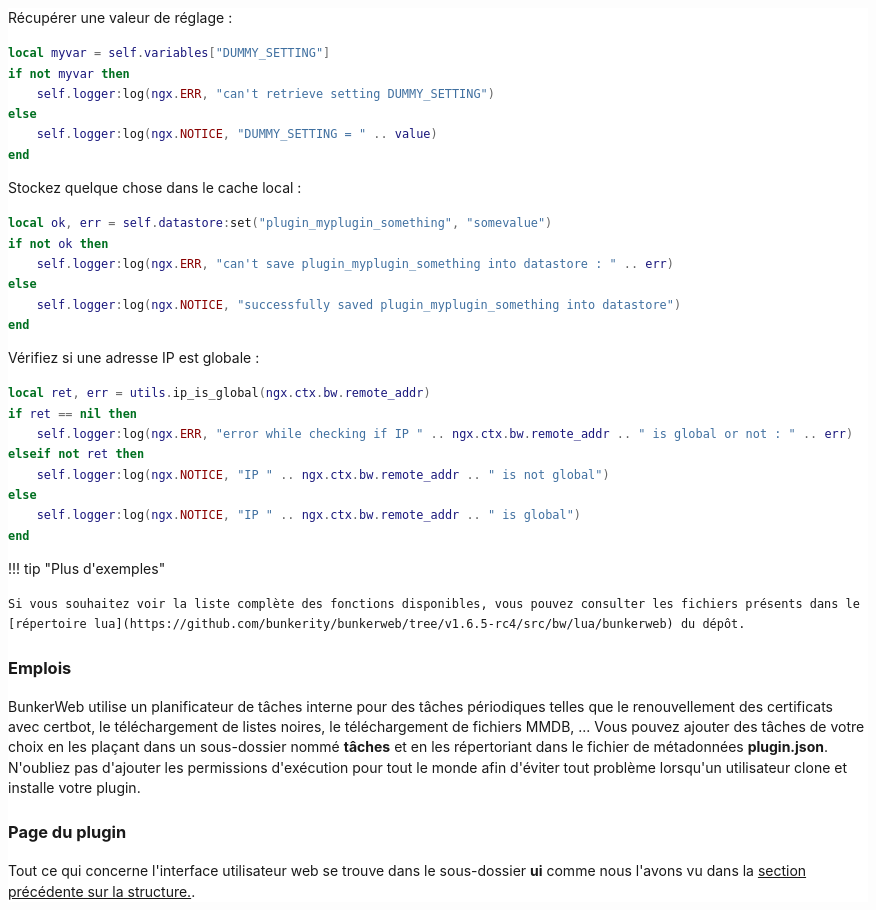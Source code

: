 Récupérer une valeur de réglage :

```lua
local myvar = self.variables["DUMMY_SETTING"]
if not myvar then
    self.logger:log(ngx.ERR, "can't retrieve setting DUMMY_SETTING")
else
    self.logger:log(ngx.NOTICE, "DUMMY_SETTING = " .. value)
end
```

Stockez quelque chose dans le cache local :

```lua
local ok, err = self.datastore:set("plugin_myplugin_something", "somevalue")
if not ok then
    self.logger:log(ngx.ERR, "can't save plugin_myplugin_something into datastore : " .. err)
else
    self.logger:log(ngx.NOTICE, "successfully saved plugin_myplugin_something into datastore")
end
```

Vérifiez si une adresse IP est globale :

```lua
local ret, err = utils.ip_is_global(ngx.ctx.bw.remote_addr)
if ret == nil then
    self.logger:log(ngx.ERR, "error while checking if IP " .. ngx.ctx.bw.remote_addr .. " is global or not : " .. err)
elseif not ret then
    self.logger:log(ngx.NOTICE, "IP " .. ngx.ctx.bw.remote_addr .. " is not global")
else
    self.logger:log(ngx.NOTICE, "IP " .. ngx.ctx.bw.remote_addr .. " is global")
end
```

!!! tip "Plus d'exemples"

    Si vous souhaitez voir la liste complète des fonctions disponibles, vous pouvez consulter les fichiers présents dans le [répertoire lua](https://github.com/bunkerity/bunkerweb/tree/v1.6.5-rc4/src/bw/lua/bunkerweb) du dépôt.

### Emplois

BunkerWeb utilise un planificateur de tâches interne pour des tâches périodiques telles que le renouvellement des certificats avec certbot, le téléchargement de listes noires, le téléchargement de fichiers MMDB, ... Vous pouvez ajouter des tâches de votre choix en les plaçant dans un sous-dossier nommé **tâches** et en les répertoriant dans le  fichier de métadonnées **plugin.json**. N'oubliez pas d'ajouter les permissions d'exécution pour tout le monde afin d'éviter tout problème lorsqu'un utilisateur clone et installe votre plugin.

### Page du plugin

Tout ce qui concerne l'interface utilisateur web se trouve dans le sous-dossier **ui** comme nous l'avons vu dans la [section précédente sur la structure.](#structure).
